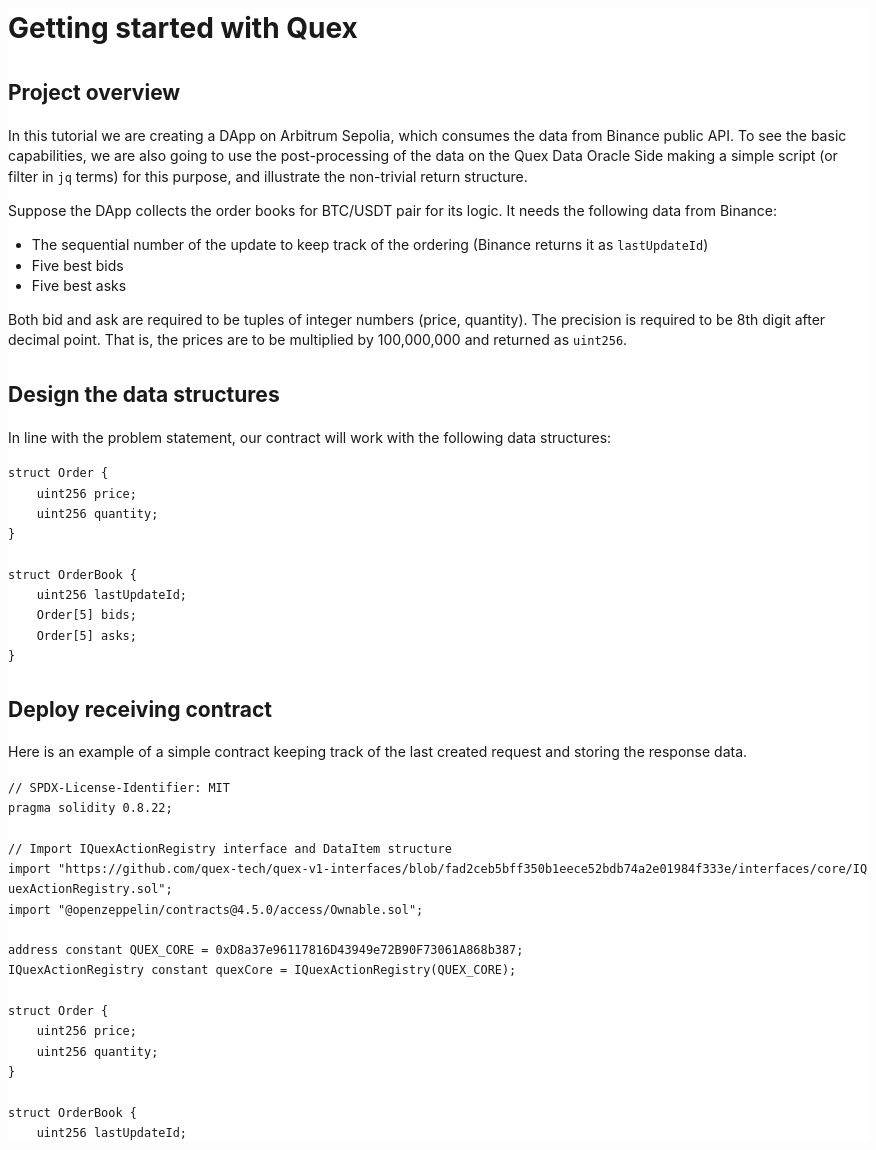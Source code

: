 # Getting started with Quex

## Project overview

In this tutorial we are creating a DApp on Arbitrum Sepolia, which consumes the data from Binance public API. To see the
basic capabilities, we are also going to use the post-processing of the data on the Quex Data Oracle Side making a
simple script (or filter in `jq` terms) for this purpose, and illustrate the non-trivial return structure.

Suppose the DApp collects the order books for BTC/USDT pair for its logic. It needs the following data from Binance:
+ The sequential number of the update to keep track of the ordering (Binance returns it as `lastUpdateId`)
+ Five best bids 
+ Five best asks

Both bid and ask are required to be tuples of integer numbers (price, quantity). The precision is required to be 8th digit
after decimal point. That is, the prices are to be multiplied by 100,000,000 and returned as `uint256`.

## Design the data structures

In line with the problem statement, our contract will work with the following data structures:
```solidity
struct Order {
    uint256 price;
    uint256 quantity;
}

struct OrderBook {
    uint256 lastUpdateId;
    Order[5] bids;
    Order[5] asks;
}
```

## Deploy receiving contract

Here is an example of a simple contract keeping track of the last created request and storing the response data.

```solidity
// SPDX-License-Identifier: MIT
pragma solidity 0.8.22;

// Import IQuexActionRegistry interface and DataItem structure
import "https://github.com/quex-tech/quex-v1-interfaces/blob/fad2ceb5bff350b1eece52bdb74a2e01984f333e/interfaces/core/IQuexActionRegistry.sol";
import "@openzeppelin/contracts@4.5.0/access/Ownable.sol";

address constant QUEX_CORE = 0xD8a37e96117816D43949e72B90F73061A868b387;
IQuexActionRegistry constant quexCore = IQuexActionRegistry(QUEX_CORE);

struct Order {
    uint256 price;
    uint256 quantity;
}

struct OrderBook {
    uint256 lastUpdateId;
```